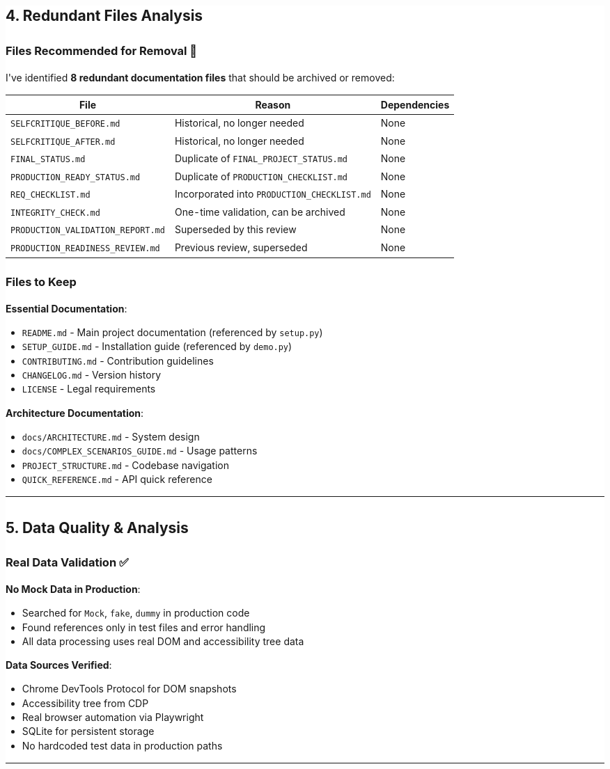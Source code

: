 
## 4. Redundant Files Analysis

### Files Recommended for Removal 🔧

I've identified **8 redundant documentation files** that should be archived or removed:

| File | Reason | Dependencies |
|------|--------|--------------|
| `SELFCRITIQUE_BEFORE.md` | Historical, no longer needed | None |
| `SELFCRITIQUE_AFTER.md` | Historical, no longer needed | None |
| `FINAL_STATUS.md` | Duplicate of `FINAL_PROJECT_STATUS.md` | None |
| `PRODUCTION_READY_STATUS.md` | Duplicate of `PRODUCTION_CHECKLIST.md` | None |
| `REQ_CHECKLIST.md` | Incorporated into `PRODUCTION_CHECKLIST.md` | None |
| `INTEGRITY_CHECK.md` | One-time validation, can be archived | None |
| `PRODUCTION_VALIDATION_REPORT.md` | Superseded by this review | None |
| `PRODUCTION_READINESS_REVIEW.md` | Previous review, superseded | None |

### Files to Keep

**Essential Documentation**:
- `README.md` - Main project documentation (referenced by `setup.py`)
- `SETUP_GUIDE.md` - Installation guide (referenced by `demo.py`)
- `CONTRIBUTING.md` - Contribution guidelines
- `CHANGELOG.md` - Version history
- `LICENSE` - Legal requirements

**Architecture Documentation**:
- `docs/ARCHITECTURE.md` - System design
- `docs/COMPLEX_SCENARIOS_GUIDE.md` - Usage patterns
- `PROJECT_STRUCTURE.md` - Codebase navigation
- `QUICK_REFERENCE.md` - API quick reference

---

## 5. Data Quality & Analysis

### Real Data Validation ✅

**No Mock Data in Production**:
- Searched for `Mock`, `fake`, `dummy` in production code
- Found references only in test files and error handling
- All data processing uses real DOM and accessibility tree data

**Data Sources Verified**:
- Chrome DevTools Protocol for DOM snapshots
- Accessibility tree from CDP
- Real browser automation via Playwright
- SQLite for persistent storage
- No hardcoded test data in production paths

---